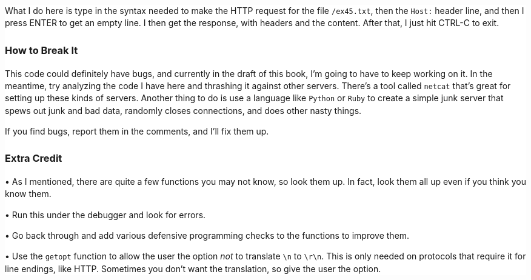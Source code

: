 What I do here is type in the syntax needed to make the HTTP request for the file `/ex45.txt`, then the `Host:` header line, and then I press ENTER to get an empty line. I then get the response, with headers and the content. After that, I just hit CTRL-C to exit.

### How to Break It

This code could definitely have bugs, and currently in the draft of this book, I’m going to have to keep working on it. In the meantime, try analyzing the code I have here and thrashing it against other servers. There’s a tool called `netcat` that’s great for setting up these kinds of servers. Another thing to do is use a language like `Python` or `Ruby` to create a simple junk server that spews out junk and bad data, randomly closes connections, and does other nasty things.

If you find bugs, report them in the comments, and I’ll fix them up.

### Extra Credit

• As I mentioned, there are quite a few functions you may not know, so look them up. In fact, look them all up even if you think you know them.

• Run this under the debugger and look for errors.

• Go back through and add various defensive programming checks to the functions to improve them.

• Use the `getopt` function to allow the user the option *not* to translate `\n` to `\r\n`. This is only needed on protocols that require it for line endings, like HTTP. Sometimes you don’t want the translation, so give the user the option.
